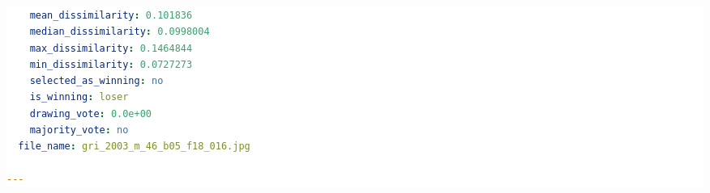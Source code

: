 ```yaml
    mean_dissimilarity: 0.101836
    median_dissimilarity: 0.0998004
    max_dissimilarity: 0.1464844
    min_dissimilarity: 0.0727273
    selected_as_winning: no
    is_winning: loser
    drawing_vote: 0.0e+00
    majority_vote: no
  file_name: gri_2003_m_46_b05_f18_016.jpg

---
```


